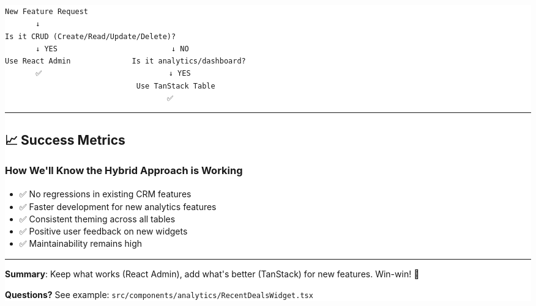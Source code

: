 ```
New Feature Request
       ↓
Is it CRUD (Create/Read/Update/Delete)?
       ↓ YES                          ↓ NO
Use React Admin              Is it analytics/dashboard?
       ✅                             ↓ YES
                              Use TanStack Table
                                     ✅
```

---

## 📈 Success Metrics

### How We'll Know the Hybrid Approach is Working

- ✅ No regressions in existing CRM features
- ✅ Faster development for new analytics features
- ✅ Consistent theming across all tables
- ✅ Positive user feedback on new widgets
- ✅ Maintainability remains high

---

**Summary**: Keep what works (React Admin), add what's better (TanStack) for new features. Win-win! 🎉

**Questions?** See example: `src/components/analytics/RecentDealsWidget.tsx`
